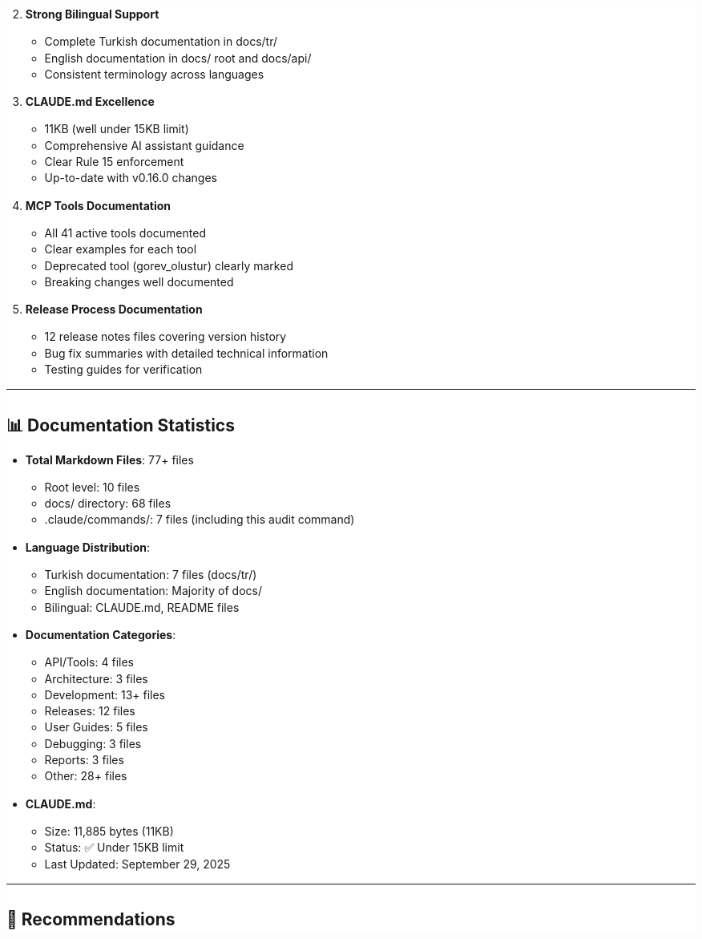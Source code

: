 2. **Strong Bilingual Support**
   - Complete Turkish documentation in docs/tr/
   - English documentation in docs/ root and docs/api/
   - Consistent terminology across languages

3. **CLAUDE.md Excellence**
   - 11KB (well under 15KB limit)
   - Comprehensive AI assistant guidance
   - Clear Rule 15 enforcement
   - Up-to-date with v0.16.0 changes

4. **MCP Tools Documentation**
   - All 41 active tools documented
   - Clear examples for each tool
   - Deprecated tool (gorev_olustur) clearly marked
   - Breaking changes well documented

5. **Release Process Documentation**
   - 12 release notes files covering version history
   - Bug fix summaries with detailed technical information
   - Testing guides for verification

---

## 📊 Documentation Statistics

- **Total Markdown Files**: 77+ files
  - Root level: 10 files
  - docs/ directory: 68 files
  - .claude/commands/: 7 files (including this audit command)

- **Language Distribution**:
  - Turkish documentation: 7 files (docs/tr/)
  - English documentation: Majority of docs/
  - Bilingual: CLAUDE.md, README files

- **Documentation Categories**:
  - API/Tools: 4 files
  - Architecture: 3 files
  - Development: 13+ files
  - Releases: 12 files
  - User Guides: 5 files
  - Debugging: 3 files
  - Reports: 3 files
  - Other: 28+ files

- **CLAUDE.md**:
  - Size: 11,885 bytes (11KB)
  - Status: ✅ Under 15KB limit
  - Last Updated: September 29, 2025

---

## 🎯 Recommendations

